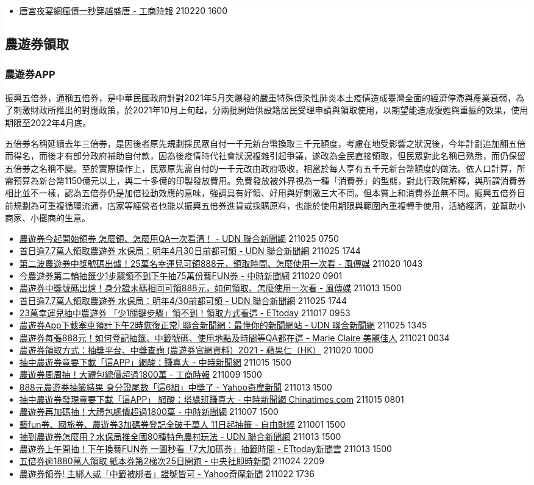 - [唐宮夜宴網瘋傳一秒穿越盛唐 - 工商時報](https://ctee.com.tw/lohas/art/418779.html "唐宮夜宴網瘋傳一秒穿越盛唐 - 工商時報") 210220 1600

## 農遊券領取

### 農遊券APP

振興五倍券，通稱五倍券，是中華民國政府針對2021年5月突爆發的嚴重特殊傳染性肺炎本土疫情造成臺灣全面的經濟停滯與產業衰弱，為了刺激財政所推出的對應政策，於2021年10月上旬起，分兩批開始供設籍居民受理申請與領取使用，以期望能造成復甦與重振的效果，使用期限至2022年4月底。

五倍券名稱延續去年三倍券，是因後者原先規劃採民眾自付一千元新台幣換取三千元額度，考慮在地受影響之狀況後，今年計劃追加翻五倍而得名，而後才有部分政府補助自付款，因為後疫情時代社會狀況複雜引起爭議，遂改為全民直接領取，但民眾對此名稱已熟悉，而仍保留五倍券之名稱不變。至於實際操作上，民眾原先需自付的一千元改由政府吸收，相當於每人享有五千元新台幣額度的做法。依人口計算，所需預算為新台幣1150億元以上，與二十多億的印製發放費用。免費發放被外界視為一種「消費券」的型態，對此行政院解釋，與所謂消費券相比並不一樣，認為五倍券仍是加倍拉動效應的意味，強調具有好領、好用與好刺激三大不同。但本質上和消費券並無不同。振興五倍券目前規劃為可重複循環流通，店家等經營者也能以振興五倍券進貨或採購原料，也能於使用期限與範圍內重複轉手使用，活絡經濟，並幫助小商家、小攤商的生意。
- [農遊券今起開始領券 怎麼領、怎麼用QA一次看清！ - UDN 聯合新聞網](https://udn.com/news/story/120974/5840814 "農遊券今起開始領券 怎麼領、怎麼用QA一次看清！ - UDN 聯合新聞網") 211025 0750
- [首日逾7.7萬人領取農遊券 水保局：明年4月30日前都可領 - UDN 聯合新聞網](https://udn.com/news/story/120974/5842322?from=udn-catelistnews_ch2 "首日逾7.7萬人領取農遊券 水保局：明年4月30日前都可領 - UDN 聯合新聞網") 211025 1744
- [第二波農遊券中獎號碼出爐！25萬名幸運兒可領888元，領取時間、怎麼使用一次看 - 風傳媒](https://www.storm.mg/lifestyle/4001428 "第二波農遊券中獎號碼出爐！25萬名幸運兒可領888元，領取時間、怎麼使用一次看 - 風傳媒") 211020 1043
- [今農遊券第二輪抽籤少1步驟領不到下午抽75萬份藝FUN券 - 中時新聞網](https://wantrich.chinatimes.com/news/20211020S512749 "今農遊券第二輪抽籤少1步驟領不到下午抽75萬份藝FUN券 - 中時新聞網") 211020 0901
- [農遊券中獎號碼出爐！身分證末碼相同可領888元，如何領取、怎麼使用一次看 - 風傳媒](https://www.storm.mg/lifestyle/3989297 "農遊券中獎號碼出爐！身分證末碼相同可領888元，如何領取、怎麼使用一次看 - 風傳媒") 211013 1500
- [首日逾7.7萬人領取農遊券 水保局：明年4/30前都可領 - UDN 聯合新聞網](https://udn.com/news/story/7266/5842322?from=udn_ch2_menu_v2_main_cate "首日逾7.7萬人領取農遊券 水保局：明年4/30前都可領 - UDN 聯合新聞網") 211025 1744
- [23萬幸運兒抽中農遊券 「少1關鍵步驟」領不到！領取方式看這 - ETtoday](https://finance.ettoday.net/news/2103035 "23萬幸運兒抽中農遊券 「少1關鍵步驟」領不到！領取方式看這 - ETtoday") 211017 0953
- [農遊券App下載塞車預計下午2時恢復正常| 聯合新聞網：最懂你的新聞網站 - UDN 聯合新聞網](https://udn.com/news/story/120974/5841578?from=udn-catelistnews_ch2 "農遊券App下載塞車預計下午2時恢復正常| 聯合新聞網：最懂你的新聞網站 - UDN 聯合新聞網") 211025 1345
- [農遊券每張888元！如何登記抽籤、中籤號碼、使用地點及時間等QA都在這 - Marie Claire 美麗佳人](https://www.marieclaire.com.tw/lifestyle/news/60491 "農遊券每張888元！如何登記抽籤、中籤號碼、使用地點及時間等QA都在這 - Marie Claire 美麗佳人") 211021 0034
- [農遊券領取方式：抽獎平台、中獎查詢 (農遊券官網資料）2021 - 蘋果仁（HK）](https://applealmond.com/posts/118599 "農遊券領取方式：抽獎平台、中獎查詢 (農遊券官網資料）2021 - 蘋果仁（HK）") 211020 1000
- [抽中農遊券竟要下載「這APP」網酸：賺真大 - 中時新聞網](https://wantrich.chinatimes.com/news/20211015S507503 "抽中農遊券竟要下載「這APP」網酸：賺真大 - 中時新聞網") 211015 1500
- [農遊券周周抽！大禮包總價超過1800萬 - 工商時報](https://ctee.com.tw/news/policy/529581.html "農遊券周周抽！大禮包總價超過1800萬 - 工商時報") 211009 1500
- [888元農遊券抽籤結果 身分證尾數「這6組」中獎了 - Yahoo奇摩新聞](https://tw.news.yahoo.com/888%E5%85%83%E8%BE%B2%E9%81%8A%E5%88%B8%E6%8A%BD%E7%B1%A4%E7%B5%90%E6%9E%9C-%E8%BA%AB%E4%BB%BD%E8%AD%89%E5%B0%BE%E6%95%B8-%E9%80%996%E7%B5%84-%E4%B8%AD%E7%8D%8E%E4%BA%86-024700851.html "888元農遊券抽籤結果 身分證尾數「這6組」中獎了 - Yahoo奇摩新聞") 211013 1500
- [抽中農遊券發現竟要下載「這APP」 網酸：塔綠班賺真大 - 中時新聞網 Chinatimes.com](https://www.chinatimes.com/realtimenews/20211015000952-260407 "抽中農遊券發現竟要下載「這APP」 網酸：塔綠班賺真大 - 中時新聞網 Chinatimes.com") 211015 0801
- [農遊券再加碼抽！大禮包總價超過1800萬 - 中時新聞網](https://wantrich.chinatimes.com/news/20211007S498925 "農遊券再加碼抽！大禮包總價超過1800萬 - 中時新聞網") 211007 1500
- [藝fun券、國旅券、農遊券3加碼券登記全破千萬人 11日起抽籤 - 自由財經](https://ec.ltn.com.tw/article/breakingnews/3689720 "藝fun券、國旅券、農遊券3加碼券登記全破千萬人 11日起抽籤 - 自由財經") 211001 1500
- [抽到農遊券怎麼用？水保局推全國80種特色農村玩法 - UDN 聯合新聞網](https://udn.com/news/story/120974/5813918 "抽到農遊券怎麼用？水保局推全國80種特色農村玩法 - UDN 聯合新聞網") 211013 1500
- [農遊券上午開抽！下午換藝FUN券 一圖秒看「7大加碼券」抽籤時間 - ETtoday新聞雲](https://www.ettoday.net/news/20211013/2099539.htm "農遊券上午開抽！下午換藝FUN券 一圖秒看「7大加碼券」抽籤時間 - ETtoday新聞雲") 211013 1500
- [五倍券逾1880萬人領取 紙本券第2梯次25日開跑 - 中央社即時新聞](https://www.cna.com.tw/news/firstnews/202110240203.aspx "五倍券逾1880萬人領取 紙本券第2梯次25日開跑 - 中央社即時新聞") 211024 2209
- [農遊券領券! 主綁人或「中籤被綁者」證號皆可 - Yahoo奇摩新聞](https://tw.news.yahoo.com/%E8%BE%B2%E9%81%8A%E5%88%B8%E9%A0%98%E5%88%B8-%E4%B8%BB%E7%B6%81%E4%BA%BA%E6%88%96-%E4%B8%AD%E7%B1%A4%E8%A2%AB%E7%B6%81%E8%80%85-%E8%AD%89%E8%99%9F%E7%9A%86%E5%8F%AF-093645612.html "農遊券領券! 主綁人或「中籤被綁者」證號皆可 - Yahoo奇摩新聞") 211022 1736
